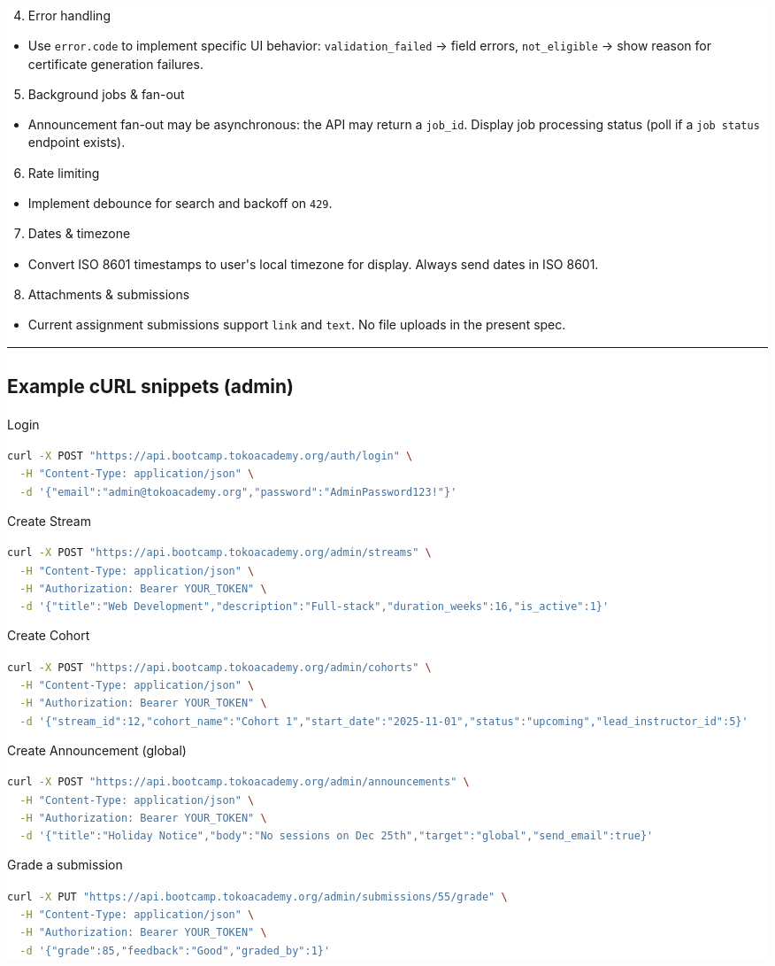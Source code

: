 4. Error handling
- Use `error.code` to implement specific UI behavior: `validation_failed` -> field errors, `not_eligible` -> show reason for certificate generation failures.

5. Background jobs & fan-out
- Announcement fan-out may be asynchronous: the API may return a `job_id`. Display job processing status (poll if a `job status` endpoint exists).

6. Rate limiting
- Implement debounce for search and backoff on `429`.

7. Dates & timezone
- Convert ISO 8601 timestamps to user's local timezone for display. Always send dates in ISO 8601.

8. Attachments & submissions
- Current assignment submissions support `link` and `text`. No file uploads in the present spec.

---

## Example cURL snippets (admin)

Login
```bash
curl -X POST "https://api.bootcamp.tokoacademy.org/auth/login" \
  -H "Content-Type: application/json" \
  -d '{"email":"admin@tokoacademy.org","password":"AdminPassword123!"}'
```

Create Stream
```bash
curl -X POST "https://api.bootcamp.tokoacademy.org/admin/streams" \
  -H "Content-Type: application/json" \
  -H "Authorization: Bearer YOUR_TOKEN" \
  -d '{"title":"Web Development","description":"Full-stack","duration_weeks":16,"is_active":1}'
```

Create Cohort
```bash
curl -X POST "https://api.bootcamp.tokoacademy.org/admin/cohorts" \
  -H "Content-Type: application/json" \
  -H "Authorization: Bearer YOUR_TOKEN" \
  -d '{"stream_id":12,"cohort_name":"Cohort 1","start_date":"2025-11-01","status":"upcoming","lead_instructor_id":5}'
```

Create Announcement (global)
```bash
curl -X POST "https://api.bootcamp.tokoacademy.org/admin/announcements" \
  -H "Content-Type: application/json" \
  -H "Authorization: Bearer YOUR_TOKEN" \
  -d '{"title":"Holiday Notice","body":"No sessions on Dec 25th","target":"global","send_email":true}'
```

Grade a submission
```bash
curl -X PUT "https://api.bootcamp.tokoacademy.org/admin/submissions/55/grade" \
  -H "Content-Type: application/json" \
  -H "Authorization: Bearer YOUR_TOKEN" \
  -d '{"grade":85,"feedback":"Good","graded_by":1}'
```
